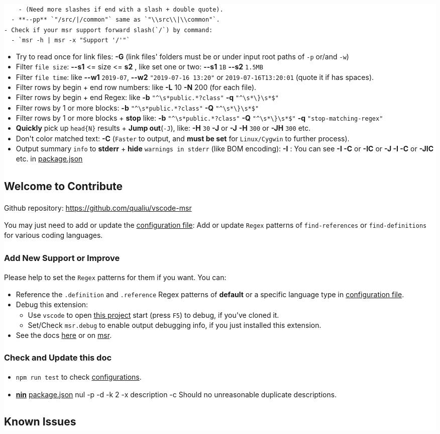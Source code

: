         - (Need more slashes if end with a slash + double quote).
      - **--pp** `"/src/|/common"` same as `"\\src\\|\\common"`.
    - Check if your msr support forward slash(`/`) by command:
      - `msr -h | msr -x "Support '/'"`
  - Try to read once for link files: **-G** (link files' folders must be or under input root paths of `-p` or/and `-w`)
  - Filter `file size`: **--s1** <= size <= **s2** , like set one or two: **--s1** `1B` **--s2** `1.5MB`
  - Filter `file time`: like **--w1** `2019-07`, **--w2** `"2019-07-16 13:20"` or `2019-07-16T13:20:01` (quote it if has spaces).
  - Filter rows by begin + end row numbers: like **-L** 10 **-N** 200 (for each file).
  - Filter rows by begin + end Regex: like **-b** `"^\s*public.*?class"` **-q** `"^\s*\}\s*$"`
  - Filter rows by 1 or more blocks: **-b** `"^\s*public.*?class"` **-Q** `"^\s*\}\s*$"`
  - Filter rows by 1 or more blocks + **stop** like: **-b** `"^\s*public.*?class"` **-Q** `"^\s*\}\s*$"` **-q** `"stop-matching-regex"`
  - **Quickly** pick up `head{N}` results + **Jump out**(`-J`), like: **-H** `30` **-J** or **-J** **-H** `300` or **-JH** `300` etc.
  - Don't color matched text: **-C** (`Faster` to output, and **must be set** for `Linux/Cygwin` to further process).
  - Output summary `info` to **stderr** + **hide** `warnings in stderr` (like BOM encoding): **-I** : You can see **-I -C** or **-IC** or **-J -I -C** or **-JIC** etc. in [package.json](package.json)

## Welcome to Contribute

Github repository: <https://github.com/qualiu/vscode-msr>

You may just need to add or update the [configuration file](package.json): Add or update `Regex` patterns of `find-references` or `find-definitions` for various coding languages.

### Add New Support or Improve

Please help to set the `Regex` patterns for them if you want. You can:

- Reference the `.definition` and `.reference` Regex patterns of **default** or a specific language type in [configuration file](package.json).
- Debug this extension:
  - Use `vscode` to open [this project](https://github.com/qualiu/vscode-msr) start (press `F5`) to debug, if you've cloned it.
  - Set/Check `msr.debug` to enable output debugging info, if you just installed this extension.
- See the docs [here](#brief-usage-summary-for-search-or-configuration) or on [msr](https://github.com/qualiu/msr/blob/master/README.md).

### Check and Update this doc

- `npm run test` to check [configurations](package.json).

- **[nin](https://github.com/qualiu/msr#liberate--digitize-daily-works-by-2-exe-file-processing-data-mining-map-reduce)** [package.json](package.json) nul -p -d -k 2 -x description -c Should no unreasonable duplicate descriptions.

## Known Issues
